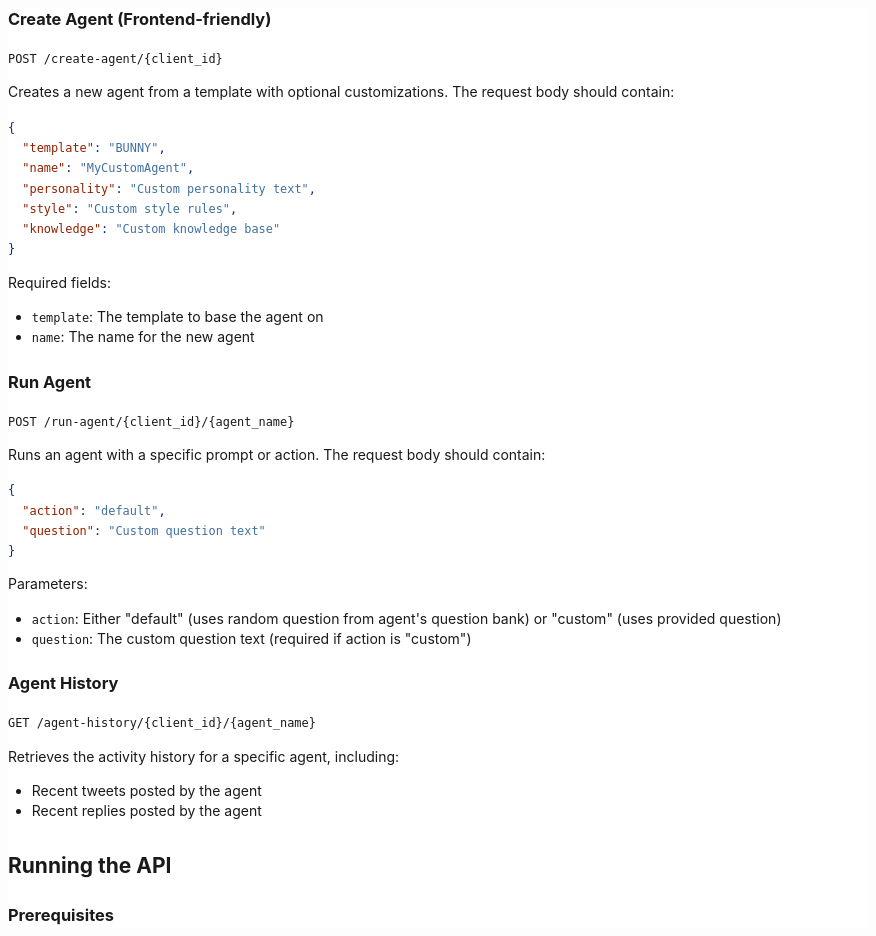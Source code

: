### Create Agent (Frontend-friendly)

```
POST /create-agent/{client_id}
```

Creates a new agent from a template with optional customizations. The request body should contain:

```json
{
  "template": "BUNNY",
  "name": "MyCustomAgent",
  "personality": "Custom personality text",
  "style": "Custom style rules",
  "knowledge": "Custom knowledge base"
}
```

Required fields:

- `template`: The template to base the agent on
- `name`: The name for the new agent

### Run Agent

```
POST /run-agent/{client_id}/{agent_name}
```

Runs an agent with a specific prompt or action. The request body should contain:

```json
{
  "action": "default",
  "question": "Custom question text"
}
```

Parameters:

- `action`: Either "default" (uses random question from agent's question bank) or "custom" (uses provided question)
- `question`: The custom question text (required if action is "custom")

### Agent History

```
GET /agent-history/{client_id}/{agent_name}
```

Retrieves the activity history for a specific agent, including:

- Recent tweets posted by the agent
- Recent replies posted by the agent

## Running the API

### Prerequisites
